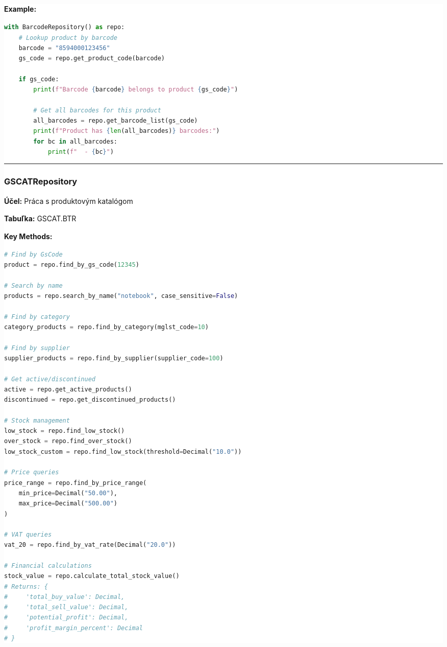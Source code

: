 **Example:**
```python
with BarcodeRepository() as repo:
    # Lookup product by barcode
    barcode = "8594000123456"
    gs_code = repo.get_product_code(barcode)
    
    if gs_code:
        print(f"Barcode {barcode} belongs to product {gs_code}")
        
        # Get all barcodes for this product
        all_barcodes = repo.get_barcode_list(gs_code)
        print(f"Product has {len(all_barcodes)} barcodes:")
        for bc in all_barcodes:
            print(f"  - {bc}")
```

---

### GSCATRepository

**Účel:** Práca s produktovým katalógom

**Tabuľka:** GSCAT.BTR

**Key Methods:**
```python
# Find by GsCode
product = repo.find_by_gs_code(12345)

# Search by name
products = repo.search_by_name("notebook", case_sensitive=False)

# Find by category
category_products = repo.find_by_category(mglst_code=10)

# Find by supplier
supplier_products = repo.find_by_supplier(supplier_code=100)

# Get active/discontinued
active = repo.get_active_products()
discontinued = repo.get_discontinued_products()

# Stock management
low_stock = repo.find_low_stock()
over_stock = repo.find_over_stock()
low_stock_custom = repo.find_low_stock(threshold=Decimal("10.0"))

# Price queries
price_range = repo.find_by_price_range(
    min_price=Decimal("50.00"),
    max_price=Decimal("500.00")
)

# VAT queries
vat_20 = repo.find_by_vat_rate(Decimal("20.0"))

# Financial calculations
stock_value = repo.calculate_total_stock_value()
# Returns: {
#     'total_buy_value': Decimal,
#     'total_sell_value': Decimal,
#     'potential_profit': Decimal,
#     'profit_margin_percent': Decimal
# }
```